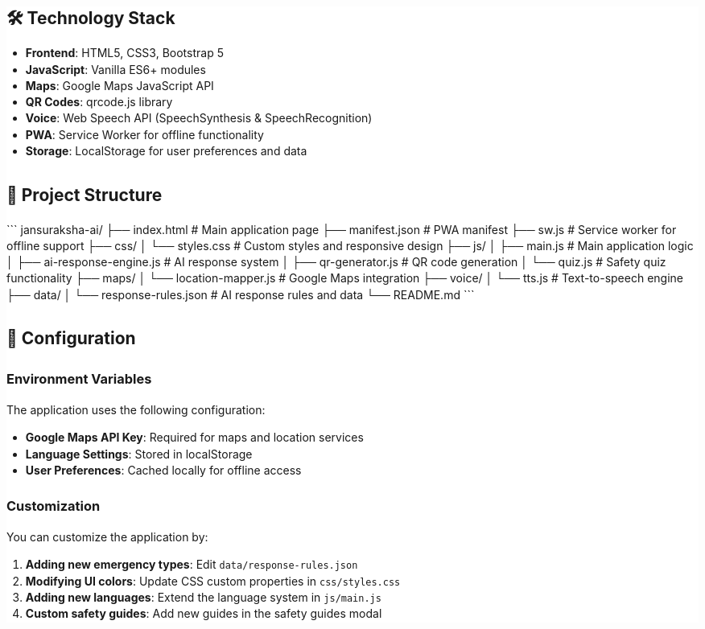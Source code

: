 ## 🛠️ Technology Stack

- **Frontend**: HTML5, CSS3, Bootstrap 5
- **JavaScript**: Vanilla ES6+ modules
- **Maps**: Google Maps JavaScript API
- **QR Codes**: qrcode.js library
- **Voice**: Web Speech API (SpeechSynthesis & SpeechRecognition)
- **PWA**: Service Worker for offline functionality
- **Storage**: LocalStorage for user preferences and data

## 📂 Project Structure

\`\`\`
jansuraksha-ai/
├── index.html              # Main application page
├── manifest.json           # PWA manifest
├── sw.js                  # Service worker for offline support
├── css/
│   └── styles.css         # Custom styles and responsive design
├── js/
│   ├── main.js           # Main application logic
│   ├── ai-response-engine.js  # AI response system
│   ├── qr-generator.js   # QR code generation
│   └── quiz.js           # Safety quiz functionality
├── maps/
│   └── location-mapper.js # Google Maps integration
├── voice/
│   └── tts.js            # Text-to-speech engine
├── data/
│   └── response-rules.json # AI response rules and data
└── README.md
\`\`\`

## 🔧 Configuration

### Environment Variables
The application uses the following configuration:

- **Google Maps API Key**: Required for maps and location services
- **Language Settings**: Stored in localStorage
- **User Preferences**: Cached locally for offline access

### Customization
You can customize the application by:

1. **Adding new emergency types**: Edit `data/response-rules.json`
2. **Modifying UI colors**: Update CSS custom properties in `css/styles.css`
3. **Adding new languages**: Extend the language system in `js/main.js`
4. **Custom safety guides**: Add new guides in the safety guides modal
